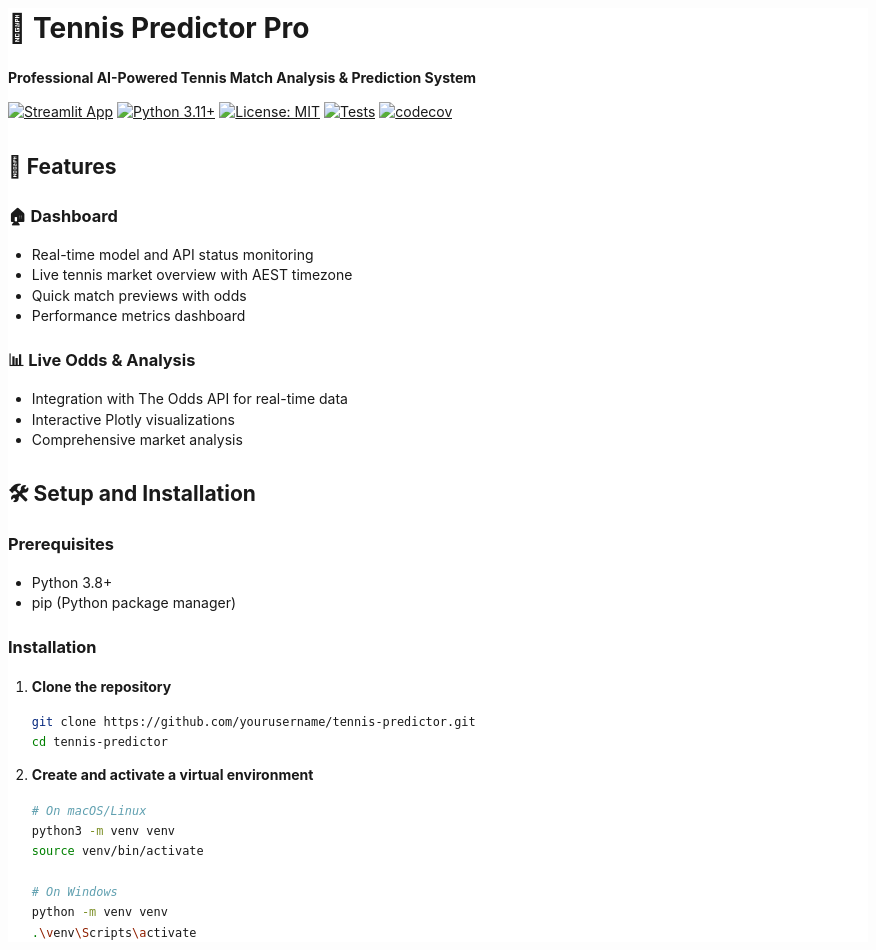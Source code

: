 # 🎾 Tennis Predictor Pro

**Professional AI-Powered Tennis Match Analysis & Prediction System**

[![Streamlit App](https://static.streamlit.io/badges/streamlit_badge_black_white.svg)](https://streamlit.io)
[![Python 3.11+](https://img.shields.io/badge/python-3.11+-blue.svg)](https://www.python.org/downloads/)
[![License: MIT](https://img.shields.io/badge/License-MIT-yellow.svg)](https://opensource.org/licenses/MIT)
[![Tests](https://github.com/yourusername/tennis-predictor/actions/workflows/tests.yml/badge.svg)](https://github.com/yourusername/tennis-predictor/actions/workflows/tests.yml)
[![codecov](https://codecov.io/gh/yourusername/tennis-predictor/graph/badge.svg?token=YOUR-TOKEN)](https://codecov.io/gh/yourusername/tennis-predictor)

## 🚀 Features

### 🏠 **Dashboard**
- Real-time model and API status monitoring
- Live tennis market overview with AEST timezone
- Quick match previews with odds
- Performance metrics dashboard

### 📊 **Live Odds & Analysis**
- Integration with The Odds API for real-time data
- Interactive Plotly visualizations
- Comprehensive market analysis

## 🛠️ Setup and Installation

### Prerequisites
- Python 3.8+
- pip (Python package manager)

### Installation

1. **Clone the repository**
   ```bash
   git clone https://github.com/yourusername/tennis-predictor.git
   cd tennis-predictor
   ```

2. **Create and activate a virtual environment**
   ```bash
   # On macOS/Linux
   python3 -m venv venv
   source venv/bin/activate
   
   # On Windows
   python -m venv venv
   .\venv\Scripts\activate
   ```
